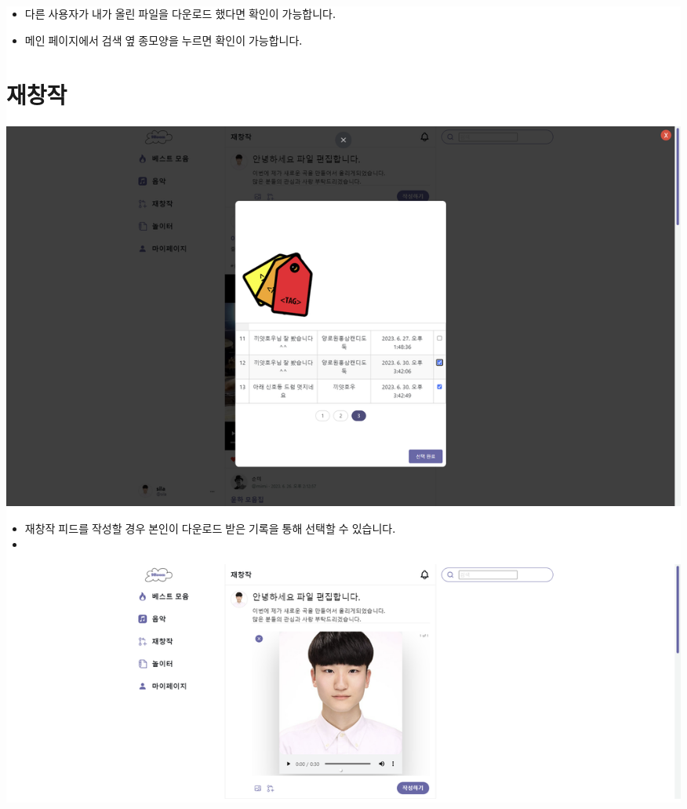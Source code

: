 
* 다른 사용자가 내가 올린 파일을 다운로드 했다면 확인이 가능합니다.

* 메인 페이지에서 검색 옆 종모양을 누르면 확인이 가능합니다.

  

# 재창작

![image-20230630154632069](./images/image-20230630154632069.png)

* 재창작 피드를 작성할 경우 본인이 다운로드 받은 기록을 통해 선택할 수 있습니다.
* 

![image-20230630154727448](./images/image-20230630154727448.png)
